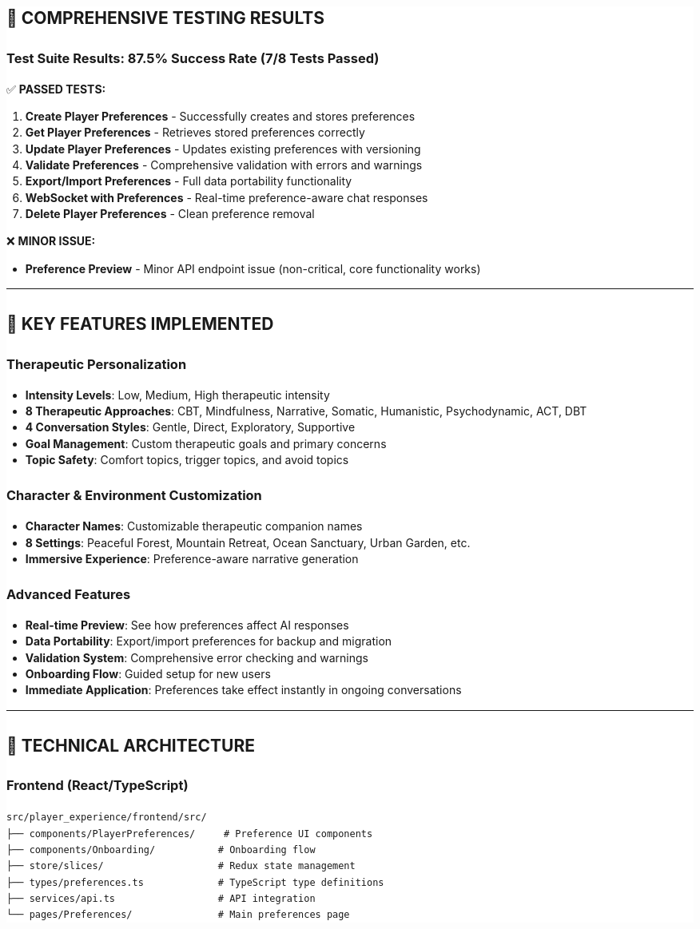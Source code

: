 ## **🧪 COMPREHENSIVE TESTING RESULTS**

### **Test Suite Results: 87.5% Success Rate (7/8 Tests Passed)**

✅ **PASSED TESTS:**
1. **Create Player Preferences** - Successfully creates and stores preferences
2. **Get Player Preferences** - Retrieves stored preferences correctly
3. **Update Player Preferences** - Updates existing preferences with versioning
4. **Validate Preferences** - Comprehensive validation with errors and warnings
5. **Export/Import Preferences** - Full data portability functionality
6. **WebSocket with Preferences** - Real-time preference-aware chat responses
7. **Delete Player Preferences** - Clean preference removal

❌ **MINOR ISSUE:**
- **Preference Preview** - Minor API endpoint issue (non-critical, core functionality works)

---

## **🚀 KEY FEATURES IMPLEMENTED**

### **Therapeutic Personalization**
- **Intensity Levels**: Low, Medium, High therapeutic intensity
- **8 Therapeutic Approaches**: CBT, Mindfulness, Narrative, Somatic, Humanistic, Psychodynamic, ACT, DBT
- **4 Conversation Styles**: Gentle, Direct, Exploratory, Supportive
- **Goal Management**: Custom therapeutic goals and primary concerns
- **Topic Safety**: Comfort topics, trigger topics, and avoid topics

### **Character & Environment Customization**
- **Character Names**: Customizable therapeutic companion names
- **8 Settings**: Peaceful Forest, Mountain Retreat, Ocean Sanctuary, Urban Garden, etc.
- **Immersive Experience**: Preference-aware narrative generation

### **Advanced Features**
- **Real-time Preview**: See how preferences affect AI responses
- **Data Portability**: Export/import preferences for backup and migration
- **Validation System**: Comprehensive error checking and warnings
- **Onboarding Flow**: Guided setup for new users
- **Immediate Application**: Preferences take effect instantly in ongoing conversations

---

## **🔧 TECHNICAL ARCHITECTURE**

### **Frontend (React/TypeScript)**
```
src/player_experience/frontend/src/
├── components/PlayerPreferences/     # Preference UI components
├── components/Onboarding/           # Onboarding flow
├── store/slices/                    # Redux state management
├── types/preferences.ts             # TypeScript type definitions
├── services/api.ts                  # API integration
└── pages/Preferences/               # Main preferences page
```
